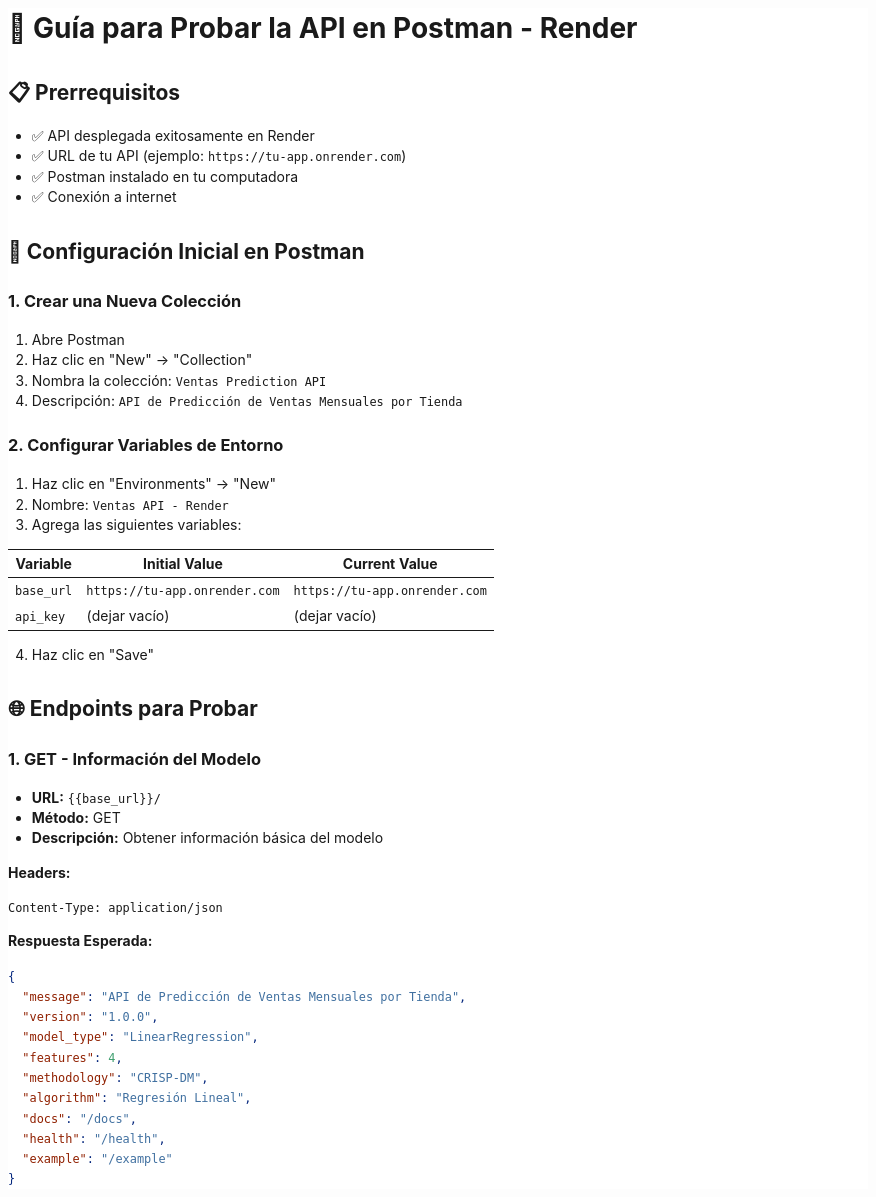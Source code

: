 # 🚀 Guía para Probar la API en Postman - Render

## 📋 Prerrequisitos

- ✅ API desplegada exitosamente en Render
- ✅ URL de tu API (ejemplo: `https://tu-app.onrender.com`)
- ✅ Postman instalado en tu computadora
- ✅ Conexión a internet

## 🔧 Configuración Inicial en Postman

### 1. **Crear una Nueva Colección**

1. Abre Postman
2. Haz clic en "New" → "Collection"
3. Nombra la colección: `Ventas Prediction API`
4. Descripción: `API de Predicción de Ventas Mensuales por Tienda`

### 2. **Configurar Variables de Entorno**

1. Haz clic en "Environments" → "New"
2. Nombre: `Ventas API - Render`
3. Agrega las siguientes variables:

| Variable | Initial Value | Current Value |
|----------|---------------|---------------|
| `base_url` | `https://tu-app.onrender.com` | `https://tu-app.onrender.com` |
| `api_key` | (dejar vacío) | (dejar vacío) |

4. Haz clic en "Save"

## 🌐 Endpoints para Probar

### 1. **GET - Información del Modelo**
- **URL:** `{{base_url}}/`
- **Método:** GET
- **Descripción:** Obtener información básica del modelo

**Headers:**
```
Content-Type: application/json
```

**Respuesta Esperada:**
```json
{
  "message": "API de Predicción de Ventas Mensuales por Tienda",
  "version": "1.0.0",
  "model_type": "LinearRegression",
  "features": 4,
  "methodology": "CRISP-DM",
  "algorithm": "Regresión Lineal",
  "docs": "/docs",
  "health": "/health",
  "example": "/example"
}
```
